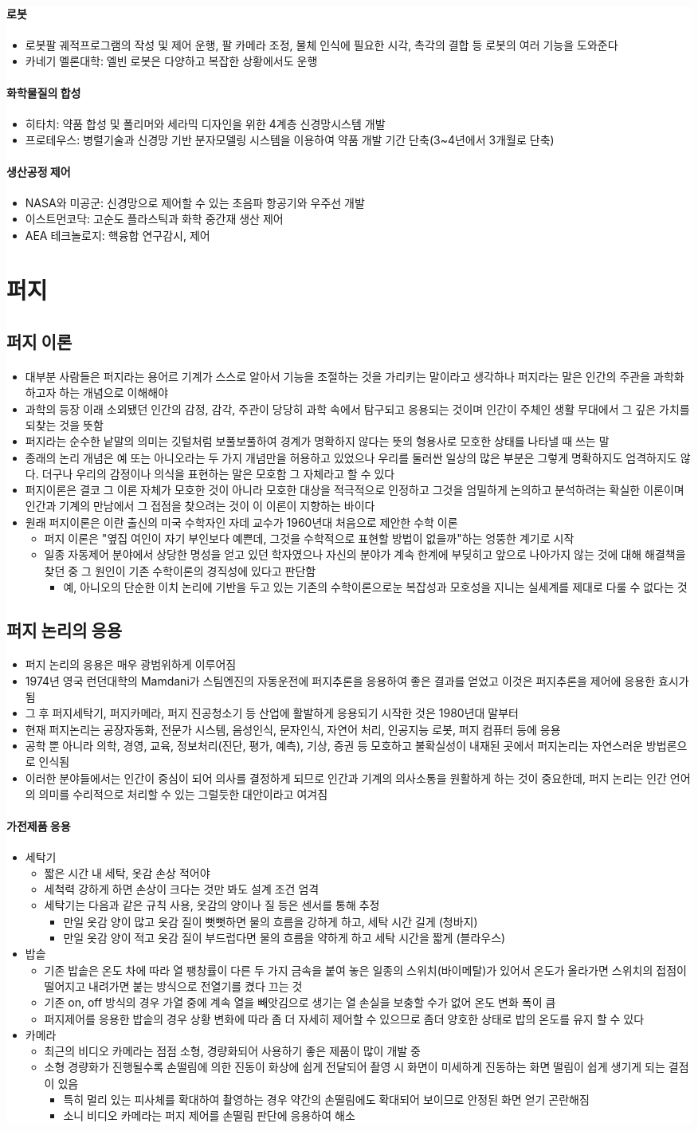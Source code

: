 #### 로봇

- 로봇팔 궤적프로그램의 작성 및 제어 운행, 팔 카메라 조정, 물체 인식에 필요한 시각, 촉각의 결합 등 로봇의 여러 기능을 도와준다
- 카네기 멜론대학: 엘빈 로봇은 다양하고 복잡한 상황에서도 운행

#### 화학물질의 합성

- 히타치: 약품 합성 및 폴리머와 세라믹 디자인을 위한 4계층 신경망시스템 개발
- 프로테우스: 병렬기술과 신경망 기반 분자모델링 시스템을 이용하여 약품 개발 기간 단축(3~4년에서 3개월로 단축)

#### 생산공정 제어

- NASA와 미공군: 신경망으로 제어할 수 있는 초음파 항공기와 우주선 개발
- 이스트먼코닥: 고순도 플라스틱과 화학 중간재 생산 제어
- AEA 테크놀로지: 핵융합 연구감시, 제어

# 퍼지

## 퍼지 이론

- 대부분 사람들은 퍼지라는 용어르 기계가 스스로 알아서 기능을 조절하는 것을 가리키는 말이라고 생각하나 퍼지라는 말은 인간의 주관을 과학화하고자 하는 개념으로 이해해야
- 과학의 등장 이래 소외됐던 인간의 감정, 감각, 주관이 당당히 과학 속에서 탐구되고 응용되는 것이며 인간이 주체인 생활 무대에서 그 깊은 가치를 되찾는 것을 뜻함
- 퍼지라는 순수한 낱말의 의미는 깃털처럼 보풀보풀하여 경계가 명확하지 않다는 뜻의 형용사로 모호한 상태를 나타낼 때 쓰는 말
- 종래의 논리 개념은 예 또는 아니오라는 두 가지 개념만을 허용하고 있었으나 우리를 둘러싼 일상의 많은 부분은 그렇게 명확하지도 엄격하지도 않다. 더구나 우리의 감정이나 의식을 표현하는 말은 모호함 그 자체라고 할 수 있다
- 퍼지이론은 결코 그 이론 자체가 모호한 것이 아니라 모호한 대상을 적극적으로 인정하고 그것을 엄밀하게 논의하고 분석하려는 확실한 이론이며 인간과 기계의 만남에서 그 접점을 찾으려는 것이 이 이론이 지향하는 바이다
- 원래 퍼지이론은 이란 출신의 미국 수학자인 자데 교수가 1960년대 처음으로 제안한 수학 이론
  - 퍼지 이론은 "옆집 여인이 자기 부인보다 예쁜데, 그것을 수학적으로 표현할 방법이 없을까"하는 엉뚱한 계기로 시작
  - 일종 자동제어 분야에서 상당한 명성을 얻고 있던 학자였으나 자신의 분야가 계속 한계에 부딪히고 앞으로 나아가지 않는 것에 대해 해결책을 찾던 중 그 원인이 기존 수학이론의 경직성에 있다고 판단함
    - 예, 아니오의 단순한 이치 논리에 기반을 두고 있는 기존의 수학이론으로눈 복잡성과 모호성을 지니는 실세계를 제대로 다룰 수 없다는 것

## 퍼지 논리의 응용

- 퍼지 논리의 응용은 매우 광범위하게 이루어짐
- 1974년 영국 런던대학의 Mamdani가 스팀엔진의 자동운전에 퍼지추론을 응용하여 좋은 결과를 얻었고 이것은 퍼지추론을 제어에 응용한 효시가 됨
- 그 후 퍼지세탁기, 퍼지카메라, 퍼지 진공청소기 등 산업에 활발하게 응용되기 시작한 것은 1980년대 말부터
- 현재 퍼지논리는 공장자동화, 전문가 시스템, 음성인식, 문자인식, 자연어 처리, 인공지능 로봇, 퍼지 컴퓨터 등에 응용
- 공학 뿐 아니라 의학, 경영, 교육, 정보처리(진단, 평가, 예측), 기상, 증권 등 모호하고 불확실성이 내재된 곳에서 퍼지논리는 자연스러운 방법론으로 인식됨
- 이러한 분야들에서는 인간이 중심이 되어 의사를 결정하게 되므로 인간과 기계의 의사소통을 원활하게 하는 것이 중요한데, 퍼지 논리는 인간 언어의 의미를 수리적으로 처리할 수 있는 그럴듯한 대안이라고 여겨짐

#### 가전제품 응용

- 세탁기
  - 짧은 시간 내 세탁, 옷감 손상 적어야
  - 세척력 강하게 하면 손상이 크다는 것만 봐도 설계 조건 엄격
  - 세탁기는 다음과 같은 규칙 사용, 옷감의 양이나 질 등은 센서를 통해 추정
    - 만일 옷감 양이 많고 옷감 질이 뻣뻣하면 물의 흐름을 강하게 하고, 세탁 시간 길게 (청바지)
    - 만일 옷감 양이 적고 옷감 질이 부드럽다면 물의 흐름을 약하게 하고 세탁 시간을 짧게 (블라우스)
- 밥솥
  - 기존 밥솥은 온도 차에 따라 열 팽창률이 다른 두 가지 금속을 붙여 놓은 일종의 스위치(바이메탈)가 있어서 온도가 올라가면 스위치의 접점이 떨어지고 내려가면 붙는 방식으로 전열기를 켰다 끄는 것
  - 기존 on, off 방식의 경우 가열 중에 계속 열을 빼앗김으로 생기는 열 손실을 보충할 수가 없어 온도 변화 폭이 큼
  - 퍼지제어를 응용한 밥솥의 경우 상황 변화에 따라 좀 더 자세히 제어할 수 있으므로 좀더 양호한 상태로 밥의 온도를 유지 할 수 있다
- 카메라
  - 최근의 비디오 카메라는 점점 소형, 경량화되어 사용하기 좋은 제품이 많이 개발 중
  - 소형 경량화가 진행될수록 손떨림에 의한 진동이 화상에 쉽게 전달되어 촬영 시 화면이 미세하게 진동하는 화면 떨림이 쉽게 생기게 되는 결점이 있음
    - 특히 멀리 있는 피사체를 확대하여 촬영하는 경우 약간의 손떨림에도 확대되어 보이므로 안정된 화면 얻기 곤란해짐
    - 소니 비디오 카메라는 퍼지 제어를 손떨림 판단에 응용하여 해소
